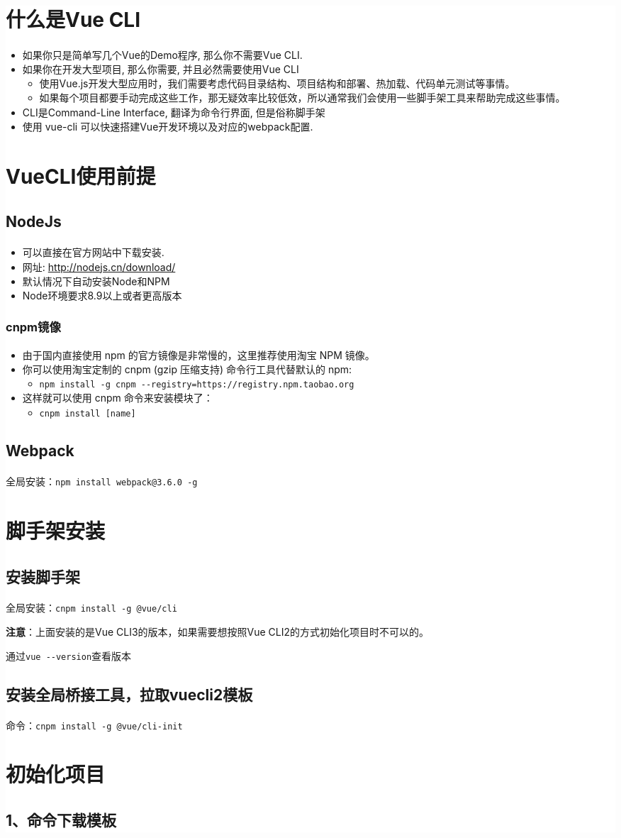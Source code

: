 # 什么是Vue CLI

- 如果你只是简单写几个Vue的Demo程序, 那么你不需要Vue CLI.
- 如果你在开发大型项目, 那么你需要, 并且必然需要使用Vue CLI
  - 使用Vue.js开发大型应用时，我们需要考虑代码目录结构、项目结构和部署、热加载、代码单元测试等事情。
  - 如果每个项目都要手动完成这些工作，那无疑效率比较低效，所以通常我们会使用一些脚手架工具来帮助完成这些事情。
- CLI是Command-Line Interface, 翻译为命令行界面, 但是俗称脚手架
- 使用 vue-cli 可以快速搭建Vue开发环境以及对应的webpack配置.

# VueCLI使用前提

## NodeJs

- 可以直接在官方网站中下载安装.
- 网址: http://nodejs.cn/download/
- 默认情况下自动安装Node和NPM
- Node环境要求8.9以上或者更高版本

### cnpm镜像

- 由于国内直接使用 npm 的官方镜像是非常慢的，这里推荐使用淘宝 NPM 镜像。
- 你可以使用淘宝定制的 cnpm (gzip 压缩支持) 命令行工具代替默认的 npm:
  - `npm install -g cnpm --registry=https://registry.npm.taobao.org`
- 这样就可以使用 cnpm 命令来安装模块了：
  - `cnpm install [name]`

## Webpack

全局安装：`npm install webpack@3.6.0 -g`

# 脚手架安装

## 安装脚手架

全局安装：`cnpm install -g @vue/cli`

**注意**：上面安装的是Vue CLI3的版本，如果需要想按照Vue CLI2的方式初始化项目时不可以的。

通过`vue --version`查看版本

## 安装全局桥接工具，拉取vuecli2模板

命令：`cnpm install -g @vue/cli-init`

# 初始化项目

## 1、命令下载模板
